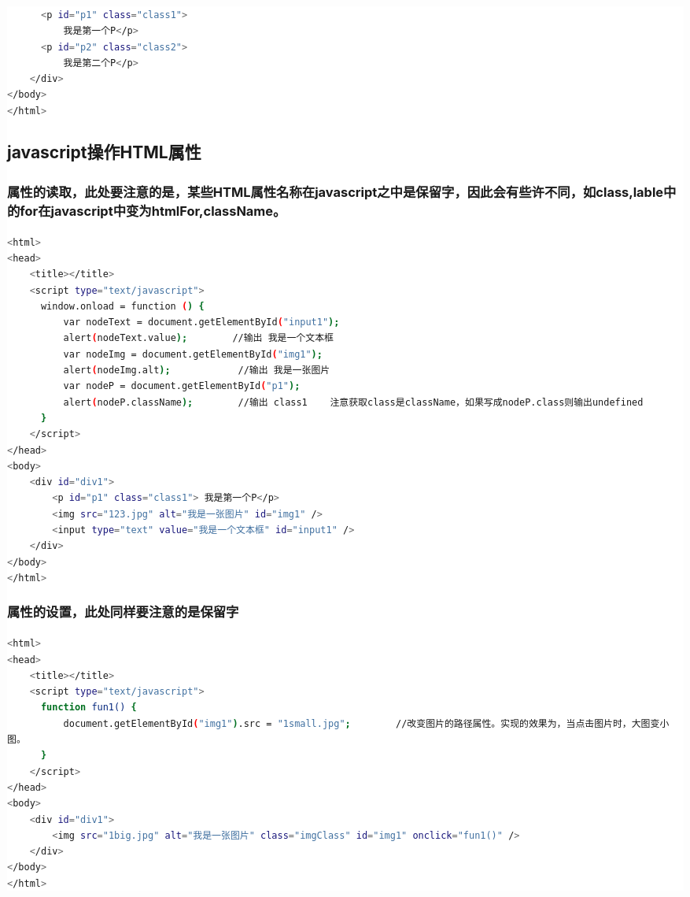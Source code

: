 ``` bash
      <p id="p1" class="class1">
          我是第一个P</p>
      <p id="p2" class="class2">
          我是第二个P</p>
    </div>
</body>
</html>

```

## javascript操作HTML属性

### 属性的读取，此处要注意的是，某些HTML属性名称在javascript之中是保留字，因此会有些许不同，如class,lable中的for在javascript中变为htmlFor,className。

``` bash
<html>
<head>
    <title></title>
    <script type="text/javascript">
      window.onload = function () {
          var nodeText = document.getElementById("input1");
          alert(nodeText.value);        //输出 我是一个文本框
          var nodeImg = document.getElementById("img1");
          alert(nodeImg.alt);            //输出 我是一张图片
          var nodeP = document.getElementById("p1");
          alert(nodeP.className);        //输出 class1    注意获取class是className，如果写成nodeP.class则输出undefined
      }
    </script>
</head>
<body>
    <div id="div1">
        <p id="p1" class="class1"> 我是第一个P</p>
        <img src="123.jpg" alt="我是一张图片" id="img1" />
        <input type="text" value="我是一个文本框" id="input1" />
    </div>
</body>
</html>

```

### 属性的设置，此处同样要注意的是保留字

``` bash
<html>
<head>
    <title></title>
    <script type="text/javascript">
      function fun1() {
          document.getElementById("img1").src = "1small.jpg";        //改变图片的路径属性。实现的效果为，当点击图片时，大图变小图。
      }
    </script>
</head>
<body>
    <div id="div1">
        <img src="1big.jpg" alt="我是一张图片" class="imgClass" id="img1" onclick="fun1()" />
    </div>
</body>
</html>

```
